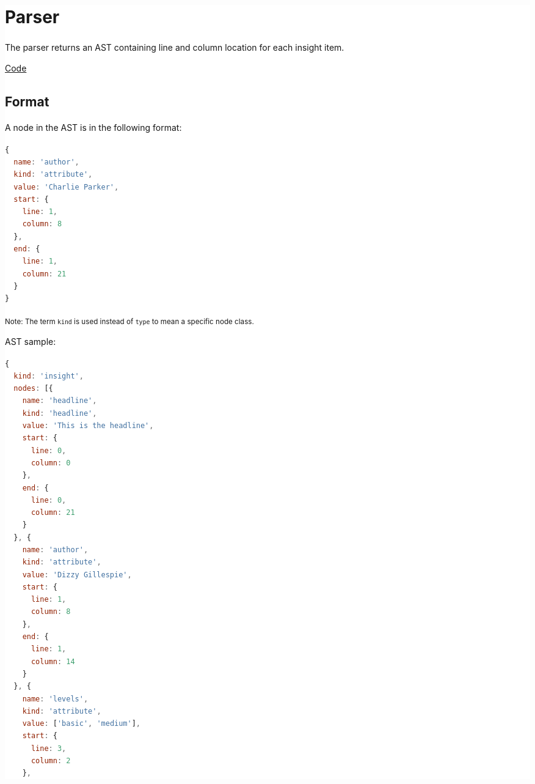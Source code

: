 # Parser

The parser returns an AST containing line and column location for each insight item.

[Code](https://github.com/enkidevs/content/blob/master/tests/parser.js)

## Format

A node in the AST is in the following format:

```js
{
  name: 'author',
  kind: 'attribute',
  value: 'Charlie Parker',
  start: {
    line: 1,
    column: 8
  },
  end: {
    line: 1,
    column: 21
  }
}
```

<sub>Note: The term `kind` is used instead of `type` to mean a specific node class. </sub>

AST sample:

```js
{
  kind: 'insight',
  nodes: [{
    name: 'headline',
    kind: 'headline',
    value: 'This is the headline',
    start: {
      line: 0,
      column: 0
    },
    end: {
      line: 0,
      column: 21
    }
  }, {
    name: 'author',
    kind: 'attribute',
    value: 'Dizzy Gillespie',
    start: {
      line: 1,
      column: 8
    },
    end: {
      line: 1,
      column: 14
    }
  }, {
    name: 'levels',
    kind: 'attribute',
    value: ['basic', 'medium'],
    start: {
      line: 3,
      column: 2
    },
```